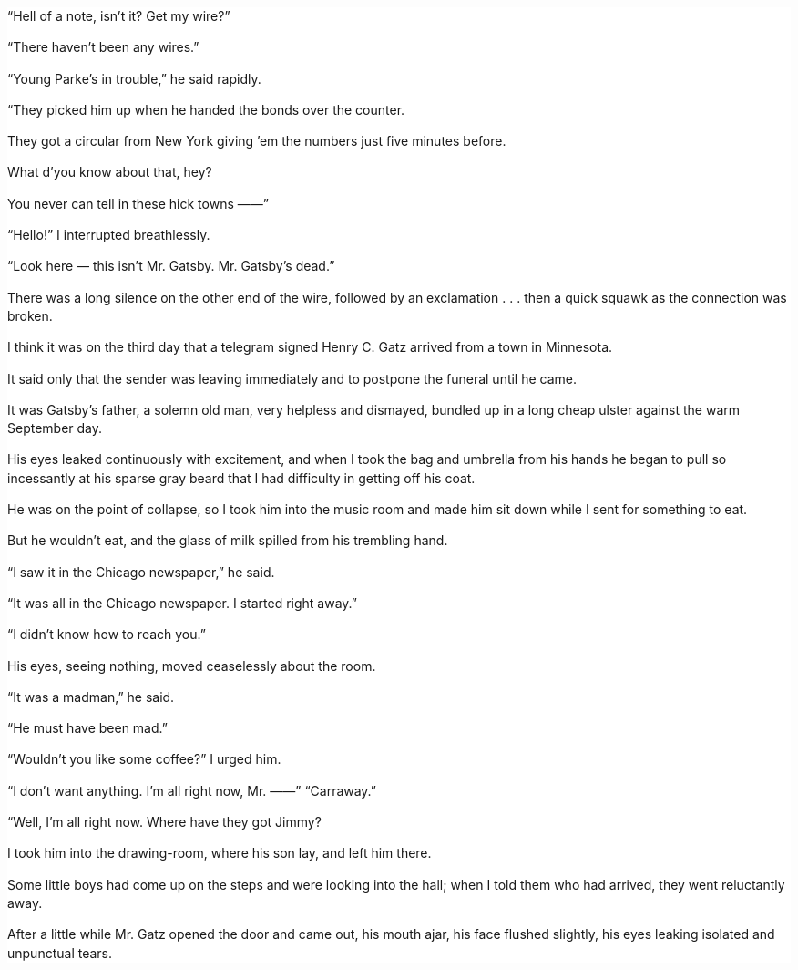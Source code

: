 “Hell of a note, isn’t it? Get my wire?”

“There haven’t been any wires.”

“Young Parke’s in trouble,” he said rapidly.

“They picked him up when he handed the bonds over the counter.

They got a circular from New York giving ’em the numbers just five minutes before.

What d’you know about that, hey?

You never can tell in these hick towns ——”

“Hello!” I interrupted breathlessly.

“Look here — this isn’t Mr. Gatsby. Mr. Gatsby’s dead.”

There was a long silence on the other end of the wire, followed by an exclamation . . . then a quick squawk as the connection was broken.

I think it was on the third day that a telegram signed Henry C. Gatz arrived from a town in Minnesota.

It said only that the sender was leaving immediately and to postpone the funeral until he came.

It was Gatsby’s father, a solemn old man, very helpless and dismayed, bundled up in a long cheap ulster against the warm September day.

His eyes leaked continuously with excitement, and when I took the bag and umbrella from his hands he began to pull so incessantly at his sparse gray beard that I had difficulty in getting off his coat.

He was on the point of collapse, so I took him into the music room and made him sit down while I sent for something to eat.

But he wouldn’t eat, and the glass of milk spilled from his trembling hand.

“I saw it in the Chicago newspaper,” he said.

“It was all in the Chicago newspaper. I started right away.”

“I didn’t know how to reach you.”

His eyes, seeing nothing, moved ceaselessly about the room.

“It was a madman,” he said.

“He must have been mad.”

“Wouldn’t you like some coffee?” I urged him.

“I don’t want anything. I’m all right now, Mr. ——” “Carraway.”

“Well, I’m all right now. Where have they got Jimmy?

I took him into the drawing-room, where his son lay, and left him there.

Some little boys had come up on the steps and were looking into the hall; when I told them who had arrived, they went reluctantly away.

After a little while Mr. Gatz opened the door and came out, his mouth ajar, his face flushed slightly, his eyes leaking isolated and unpunctual tears.
